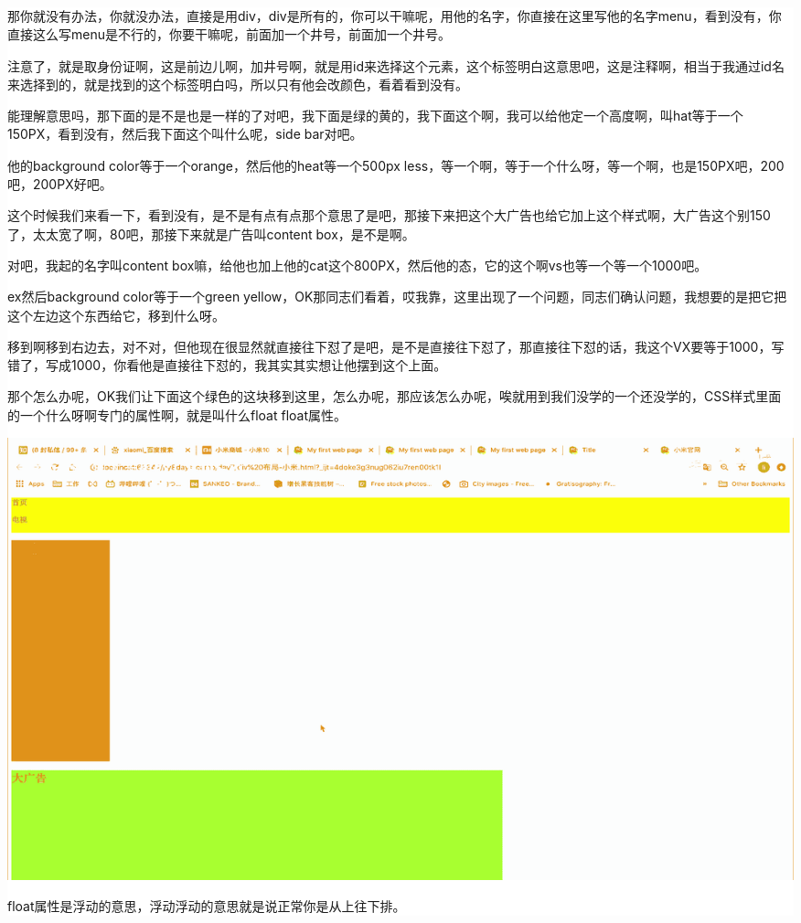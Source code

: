 那你就没有办法，你就没办法，直接是用div，div是所有的，你可以干嘛呢，用他的名字，你直接在这里写他的名字menu，看到没有，你直接这么写menu是不行的，你要干嘛呢，前面加一个井号，前面加一个井号。

注意了，就是取身份证啊，这是前边儿啊，加井号啊，就是用id来选择这个元素，这个标签明白这意思吧，这是注释啊，相当于我通过id名来选择到的，就是找到的这个标签明白吗，所以只有他会改颜色，看着看到没有。

能理解意思吗，那下面的是不是也是一样的了对吧，我下面是绿的黄的，我下面这个啊，我可以给他定一个高度啊，叫hat等于一个150PX，看到没有，然后我下面这个叫什么呢，side bar对吧。

他的background color等于一个orange，然后他的heat等一个500px less，等一个啊，等于一个什么呀，等一个啊，也是150PX吧，200吧，200PX好吧。

这个时候我们来看一下，看到没有，是不是有点有点那个意思了是吧，那接下来把这个大广告也给它加上这个样式啊，大广告这个别150了，太太宽了啊，80吧，那接下来就是广告叫content box，是不是啊。

对吧，我起的名字叫content box嘛，给他也加上他的cat这个800PX，然后他的态，它的这个啊vs也等一个等一个1000吧。

ex然后background color等于一个green yellow，OK那同志们看着，哎我靠，这里出现了一个问题，同志们确认问题，我想要的是把它把这个左边这个东西给它，移到什么呀。

移到啊移到右边去，对不对，但他现在很显然就直接往下怼了是吧，是不是直接往下怼了，那直接往下怼的话，我这个VX要等于1000，写错了，写成1000，你看他是直接往下怼的，我其实其实想让他摆到这个上面。

那个怎么办呢，OK我们让下面这个绿色的这块移到这里，怎么办呢，那应该怎么办呢，唉就用到我们没学的一个还没学的，CSS样式里面的一个什么呀啊专门的属性啊，就是叫什么float float属性。



![](img/64f5139fba3091160df35ec70988d703_14.png)

float属性是浮动的意思，浮动浮动的意思就是说正常你是从上往下排。
